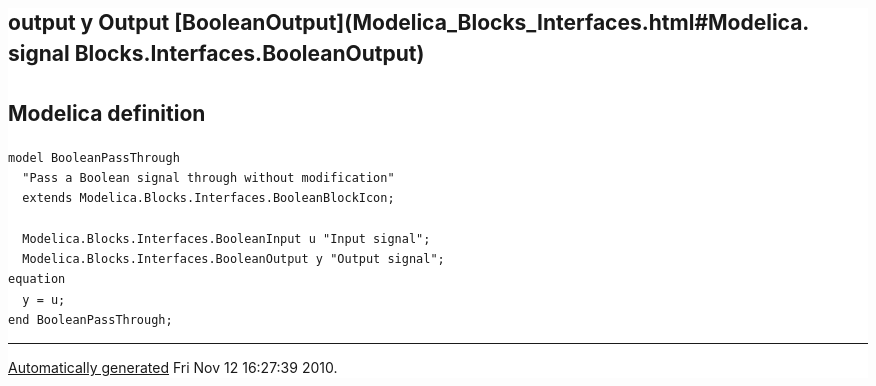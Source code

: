   output                                                    y    Output
  [BooleanOutput](Modelica_Blocks_Interfaces.html#Modelica.      signal
  Blocks.Interfaces.BooleanOutput)                               
  ------------------------------------------------------------------------

Modelica definition
-------------------

    model BooleanPassThrough 
      "Pass a Boolean signal through without modification"
      extends Modelica.Blocks.Interfaces.BooleanBlockIcon;

      Modelica.Blocks.Interfaces.BooleanInput u "Input signal";
      Modelica.Blocks.Interfaces.BooleanOutput y "Output signal";
    equation 
      y = u;
    end BooleanPassThrough;

* * * * *

[Automatically generated](http://www.3ds.com/) Fri Nov 12 16:27:39 2010.
